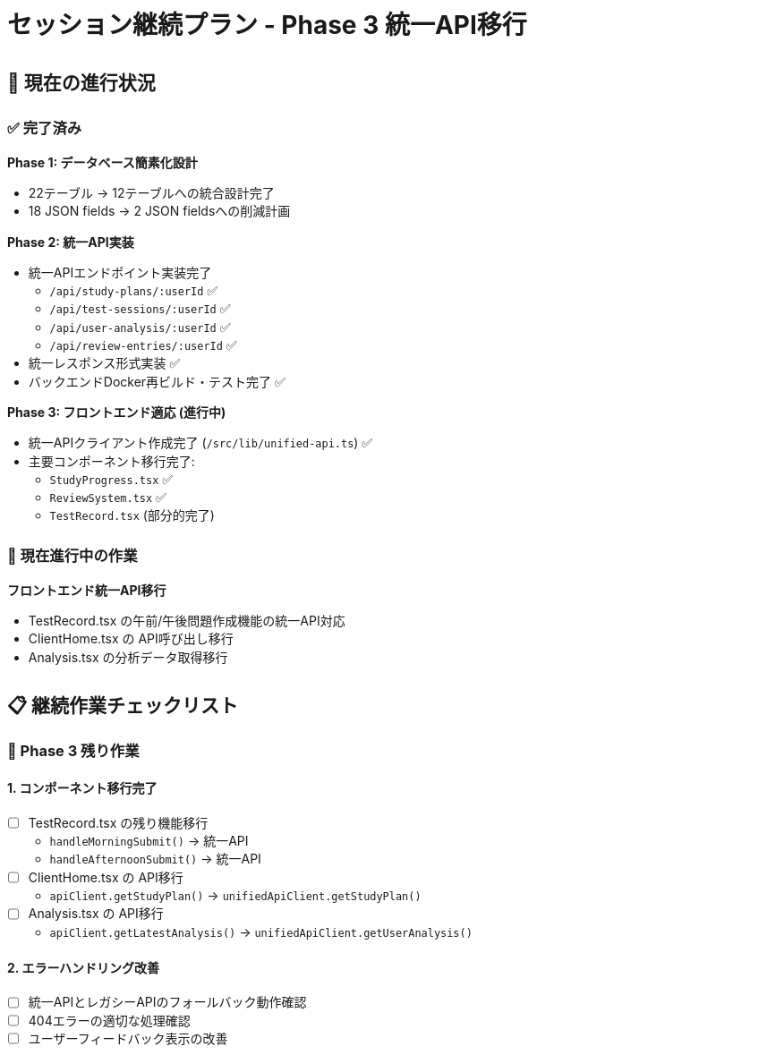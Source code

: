 # セッション継続プラン - Phase 3 統一API移行

## 🎯 現在の進行状況

### ✅ 完了済み

**Phase 1: データベース簡素化設計**
- 22テーブル → 12テーブルへの統合設計完了
- 18 JSON fields → 2 JSON fieldsへの削減計画

**Phase 2: 統一API実装**
- 統一APIエンドポイント実装完了
  - `/api/study-plans/:userId` ✅
  - `/api/test-sessions/:userId` ✅
  - `/api/user-analysis/:userId` ✅
  - `/api/review-entries/:userId` ✅
- 統一レスポンス形式実装 ✅
- バックエンドDocker再ビルド・テスト完了 ✅

**Phase 3: フロントエンド適応 (進行中)**
- 統一APIクライアント作成完了 (`/src/lib/unified-api.ts`) ✅
- 主要コンポーネント移行完了:
  - `StudyProgress.tsx` ✅
  - `ReviewSystem.tsx` ✅
  - `TestRecord.tsx` (部分的完了)

### 🔄 現在進行中の作業

**フロントエンド統一API移行**
- TestRecord.tsx の午前/午後問題作成機能の統一API対応
- ClientHome.tsx の API呼び出し移行
- Analysis.tsx の分析データ取得移行

## 📋 継続作業チェックリスト

### 🚧 Phase 3 残り作業

#### 1. コンポーネント移行完了
- [ ] TestRecord.tsx の残り機能移行
  - `handleMorningSubmit()` → 統一API
  - `handleAfternoonSubmit()` → 統一API
- [ ] ClientHome.tsx の API移行
  - `apiClient.getStudyPlan()` → `unifiedApiClient.getStudyPlan()`
- [ ] Analysis.tsx の API移行
  - `apiClient.getLatestAnalysis()` → `unifiedApiClient.getUserAnalysis()`

#### 2. エラーハンドリング改善
- [ ] 統一APIとレガシーAPIのフォールバック動作確認
- [ ] 404エラーの適切な処理確認
- [ ] ユーザーフィードバック表示の改善

